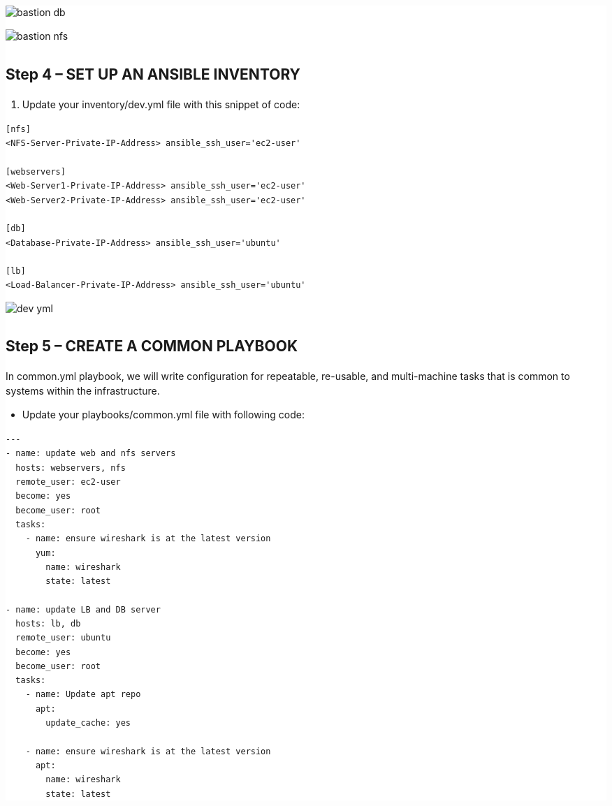 ![bastion db](https://user-images.githubusercontent.com/114196715/203437326-43fa0729-756c-45d4-a319-f212f26bffc7.png)

![bastion nfs](https://user-images.githubusercontent.com/114196715/203437503-982b8ae3-e171-4c26-a03c-e3f7e8c52835.png)

## Step 4 – SET UP AN ANSIBLE INVENTORY

1. Update your inventory/dev.yml file with this snippet of code:

```
[nfs]
<NFS-Server-Private-IP-Address> ansible_ssh_user='ec2-user'

[webservers]
<Web-Server1-Private-IP-Address> ansible_ssh_user='ec2-user'
<Web-Server2-Private-IP-Address> ansible_ssh_user='ec2-user'

[db]
<Database-Private-IP-Address> ansible_ssh_user='ubuntu' 

[lb]
<Load-Balancer-Private-IP-Address> ansible_ssh_user='ubuntu'

```

![dev yml](https://user-images.githubusercontent.com/114196715/203437595-d0a8b982-0acf-4ce7-96ec-8afb9803a95c.png)

## Step 5 – CREATE A COMMON PLAYBOOK

In common.yml playbook, we will write configuration for repeatable, re-usable, and multi-machine tasks that is common to systems within the infrastructure.

* Update your playbooks/common.yml file with following code:

```
---
- name: update web and nfs servers
  hosts: webservers, nfs
  remote_user: ec2-user
  become: yes
  become_user: root
  tasks:
    - name: ensure wireshark is at the latest version
      yum:
        name: wireshark
        state: latest

- name: update LB and DB server
  hosts: lb, db
  remote_user: ubuntu
  become: yes
  become_user: root
  tasks:
    - name: Update apt repo
      apt: 
        update_cache: yes

    - name: ensure wireshark is at the latest version
      apt:
        name: wireshark
        state: latest

```
